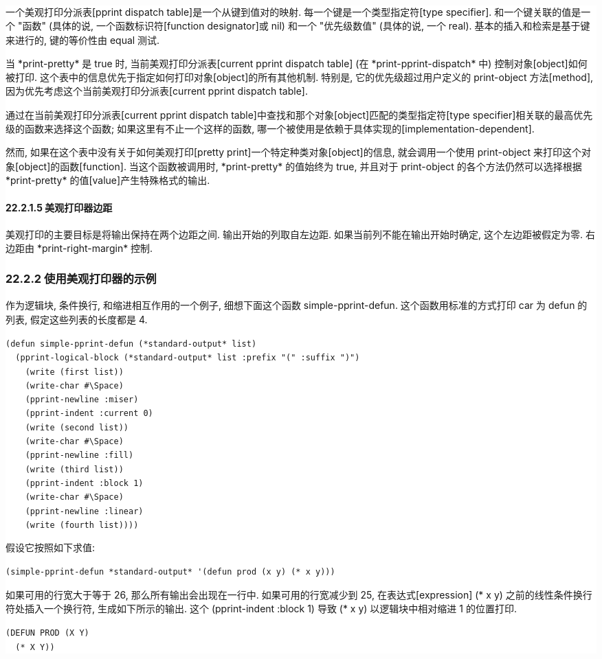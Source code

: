 一个美观打印分派表[pprint dispatch table]是一个从键到值对的映射. 每一个键是一个类型指定符[type specifier]. 和一个键关联的值是一个 "函数" (具体的说, 一个函数标识符[function designator]或 nil) 和一个 "优先级数值" (具体的说, 一个 real). 基本的插入和检索是基于键来进行的, 键的等价性由 equal 测试.

当 \*print-pretty* 是 true 时, 当前美观打印分派表[current pprint dispatch table] (在 \*print-pprint-dispatch* 中) 控制对象[object]如何被打印. 这个表中的信息优先于指定如何打印对象[object]的所有其他机制. 特别是, 它的优先级超过用户定义的 print-object 方法[method], 因为优先考虑这个当前美观打印分派表[current pprint dispatch table].

通过在当前美观打印分派表[current pprint dispatch table]中查找和那个对象[object]匹配的类型指定符[type specifier]相关联的最高优先级的函数来选择这个函数; 如果这里有不止一个这样的函数, 哪一个被使用是依赖于具体实现的[implementation-dependent].

然而, 如果在这个表中没有关于如何美观打印[pretty print]一个特定种类对象[object]的信息, 就会调用一个使用 print-object 来打印这个对象[object]的函数[function]. 当这个函数被调用时, \*print-pretty* 的值始终为 true, 并且对于 print-object 的各个方法仍然可以选择根据 \*print-pretty* 的值[value]产生特殊格式的输出. 


#### 22.2.1.5 <span id="PrettyPrinterMargins">美观打印器边距</span>

美观打印的主要目标是将输出保持在两个边距之间. 输出开始的列取自左边距. 如果当前列不能在输出开始时确定, 这个左边距被假定为零. 右边距由 \*print-right-margin* 控制. 


### 22.2.2 <span id="ExamplesPrettyPrinter">使用美观打印器的示例</span>

作为逻辑块, 条件换行, 和缩进相互作用的一个例子, 细想下面这个函数 simple-pprint-defun. 这个函数用标准的方式打印 car 为 defun 的列表, 假定这些列表的长度都是 4.

```LISP
(defun simple-pprint-defun (*standard-output* list)
  (pprint-logical-block (*standard-output* list :prefix "(" :suffix ")")
    (write (first list))
    (write-char #\Space)
    (pprint-newline :miser)
    (pprint-indent :current 0)
    (write (second list))
    (write-char #\Space)
    (pprint-newline :fill)
    (write (third list))
    (pprint-indent :block 1)
    (write-char #\Space)
    (pprint-newline :linear)
    (write (fourth list))))
```

假设它按照如下求值:

```LISP
(simple-pprint-defun *standard-output* '(defun prod (x y) (* x y)))
```

如果可用的行宽大于等于 26, 那么所有输出会出现在一行中. 如果可用的行宽减少到 25, 在表达式[expression] (* x y) 之前的线性条件换行符处插入一个换行符, 生成如下所示的输出. 这个 (pprint-indent :block 1) 导致 (* x y) 以逻辑块中相对缩进 1 的位置打印.

```LISP
(DEFUN PROD (X Y) 
  (* X Y))
```
